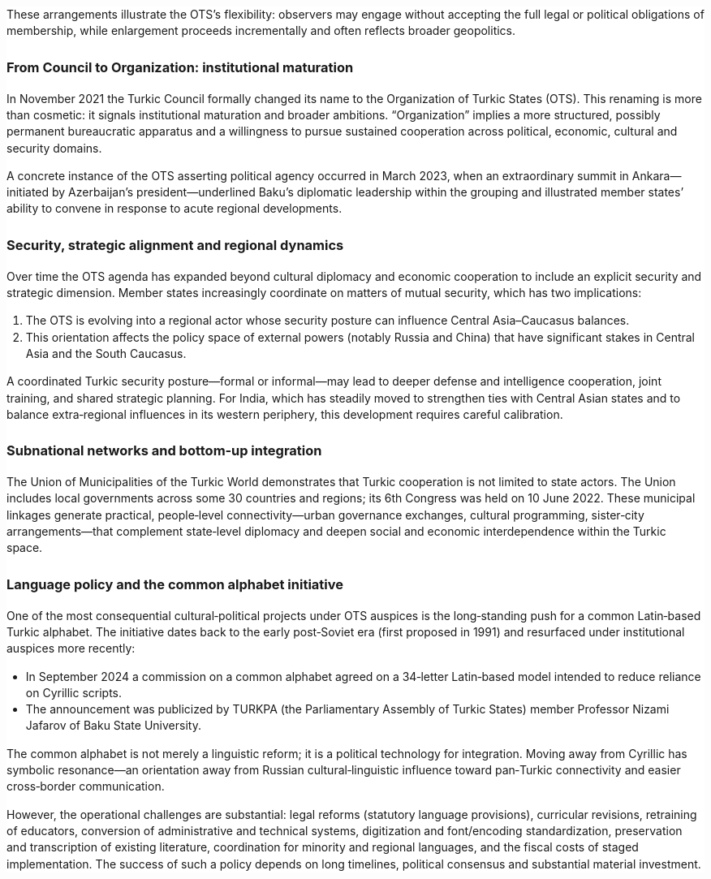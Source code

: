 These arrangements illustrate the OTS’s flexibility: observers may engage without accepting the full legal or political obligations of membership, while enlargement proceeds incrementally and often reflects broader geopolitics.

### From Council to Organization: institutional maturation
In November 2021 the Turkic Council formally changed its name to the Organization of Turkic States (OTS). This renaming is more than cosmetic: it signals institutional maturation and broader ambitions. “Organization” implies a more structured, possibly permanent bureaucratic apparatus and a willingness to pursue sustained cooperation across political, economic, cultural and security domains.

A concrete instance of the OTS asserting political agency occurred in March 2023, when an extraordinary summit in Ankara—initiated by Azerbaijan’s president—underlined Baku’s diplomatic leadership within the grouping and illustrated member states’ ability to convene in response to acute regional developments.

### Security, strategic alignment and regional dynamics
Over time the OTS agenda has expanded beyond cultural diplomacy and economic cooperation to include an explicit security and strategic dimension. Member states increasingly coordinate on matters of mutual security, which has two implications:

1. The OTS is evolving into a regional actor whose security posture can influence Central Asia–Caucasus balances.
2. This orientation affects the policy space of external powers (notably Russia and China) that have significant stakes in Central Asia and the South Caucasus.

A coordinated Turkic security posture—formal or informal—may lead to deeper defense and intelligence cooperation, joint training, and shared strategic planning. For India, which has steadily moved to strengthen ties with Central Asian states and to balance extra‑regional influences in its western periphery, this development requires careful calibration.

### Subnational networks and bottom‑up integration
The Union of Municipalities of the Turkic World demonstrates that Turkic cooperation is not limited to state actors. The Union includes local governments across some 30 countries and regions; its 6th Congress was held on 10 June 2022. These municipal linkages generate practical, people‑level connectivity—urban governance exchanges, cultural programming, sister‑city arrangements—that complement state‑level diplomacy and deepen social and economic interdependence within the Turkic space.

### Language policy and the common alphabet initiative
One of the most consequential cultural‑political projects under OTS auspices is the long‑standing push for a common Latin‑based Turkic alphabet. The initiative dates back to the early post‑Soviet era (first proposed in 1991) and resurfaced under institutional auspices more recently:

- In September 2024 a commission on a common alphabet agreed on a 34‑letter Latin‑based model intended to reduce reliance on Cyrillic scripts.
- The announcement was publicized by TURKPA (the Parliamentary Assembly of Turkic States) member Professor Nizami Jafarov of Baku State University.

The common alphabet is not merely a linguistic reform; it is a political technology for integration. Moving away from Cyrillic has symbolic resonance—an orientation away from Russian cultural‑linguistic influence toward pan‑Turkic connectivity and easier cross‑border communication.

However, the operational challenges are substantial: legal reforms (statutory language provisions), curricular revisions, retraining of educators, conversion of administrative and technical systems, digitization and font/encoding standardization, preservation and transcription of existing literature, coordination for minority and regional languages, and the fiscal costs of staged implementation. The success of such a policy depends on long timelines, political consensus and substantial material investment.

